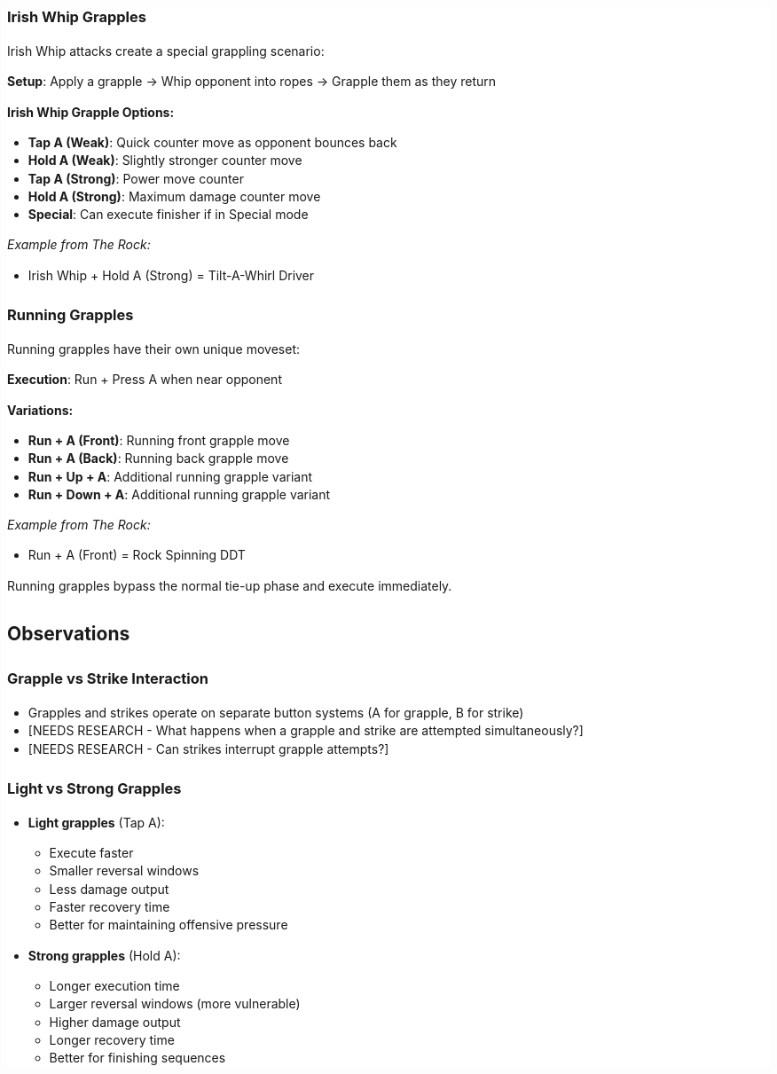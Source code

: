 ### Irish Whip Grapples

Irish Whip attacks create a special grappling scenario:

**Setup**: Apply a grapple → Whip opponent into ropes → Grapple them as they return

**Irish Whip Grapple Options:**
- **Tap A (Weak)**: Quick counter move as opponent bounces back
- **Hold A (Weak)**: Slightly stronger counter move  
- **Tap A (Strong)**: Power move counter
- **Hold A (Strong)**: Maximum damage counter move
- **Special**: Can execute finisher if in Special mode

*Example from The Rock:*
- Irish Whip + Hold A (Strong) = Tilt-A-Whirl Driver

### Running Grapples

Running grapples have their own unique moveset:

**Execution**: Run + Press A when near opponent

**Variations:**
- **Run + A (Front)**: Running front grapple move
- **Run + A (Back)**: Running back grapple move  
- **Run + Up + A**: Additional running grapple variant
- **Run + Down + A**: Additional running grapple variant

*Example from The Rock:*
- Run + A (Front) = Rock Spinning DDT

Running grapples bypass the normal tie-up phase and execute immediately.

## Observations

### Grapple vs Strike Interaction
- Grapples and strikes operate on separate button systems (A for grapple, B for strike)
- [NEEDS RESEARCH - What happens when a grapple and strike are attempted simultaneously?]
- [NEEDS RESEARCH - Can strikes interrupt grapple attempts?]

### Light vs Strong Grapples
- **Light grapples** (Tap A):
  - Execute faster
  - Smaller reversal windows
  - Less damage output
  - Faster recovery time
  - Better for maintaining offensive pressure

- **Strong grapples** (Hold A):
  - Longer execution time
  - Larger reversal windows (more vulnerable)
  - Higher damage output
  - Longer recovery time
  - Better for finishing sequences
